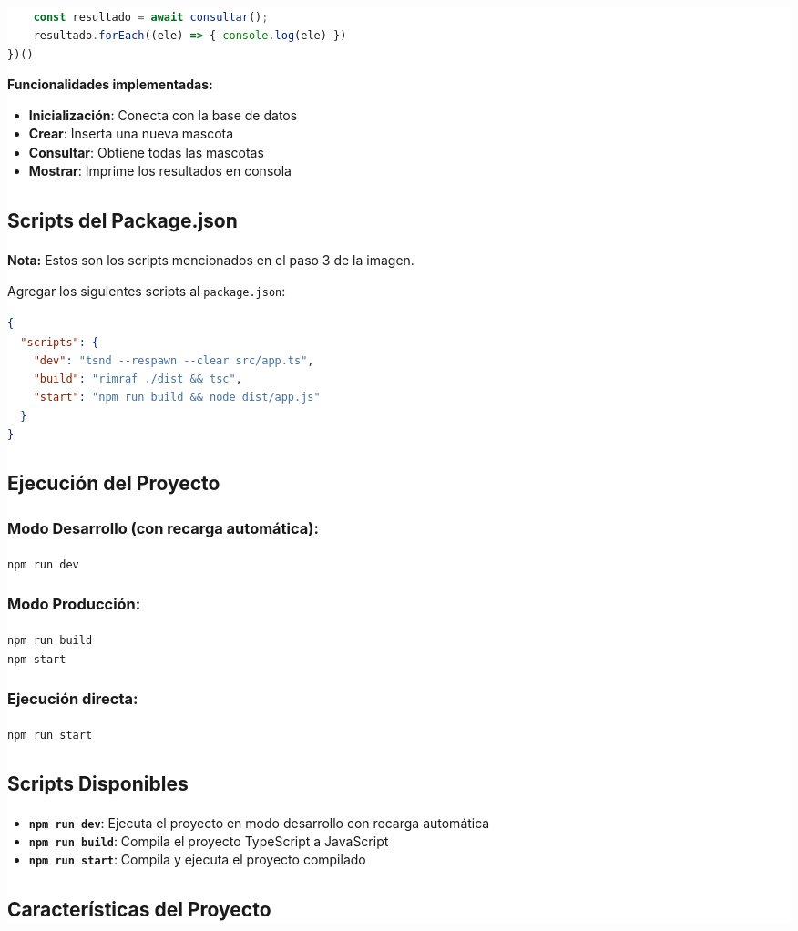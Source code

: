 ```typescript
    const resultado = await consultar();
    resultado.forEach((ele) => { console.log(ele) })
})()
```

**Funcionalidades implementadas:**
- **Inicialización**: Conecta con la base de datos
- **Crear**: Inserta una nueva mascota
- **Consultar**: Obtiene todas las mascotas
- **Mostrar**: Imprime los resultados en consola

## Scripts del Package.json

**Nota:** Estos son los scripts mencionados en el paso 3 de la imagen.

Agregar los siguientes scripts al `package.json`:

```json
{
  "scripts": {
    "dev": "tsnd --respawn --clear src/app.ts",
    "build": "rimraf ./dist && tsc",
    "start": "npm run build && node dist/app.js"
  }
}
```

## Ejecución del Proyecto

### Modo Desarrollo (con recarga automática):
```bash
npm run dev
```

### Modo Producción:
```bash
npm run build
npm start
```

### Ejecución directa:
```bash
npm run start
```

## Scripts Disponibles

- **`npm run dev`**: Ejecuta el proyecto en modo desarrollo con recarga automática
- **`npm run build`**: Compila el proyecto TypeScript a JavaScript
- **`npm run start`**: Compila y ejecuta el proyecto compilado

## Características del Proyecto
